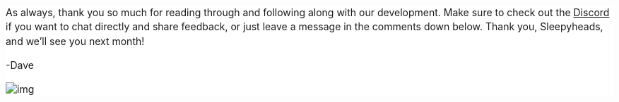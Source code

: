 As always, thank you so much for reading through and following along with our development. Make sure to check out the [Discord](https://discord.com/invite/9NymgSJAVp) if you want to chat directly and share feedback, or just leave a message in the comments down below. Thank you, Sleepyheads, and we’ll see you next month!

-Dave

![img](https://i.kickstarter.com/assets/045/223/370/04ba5a133d19bb67bf98705b85e10f7a_original.png?fit=scale-down&origin=ugc&width=700&sig=W9fS2at5KO6CPi5H%2BTBoJkrmyZe37Bu4JQXFEK8UuqY%3D)
